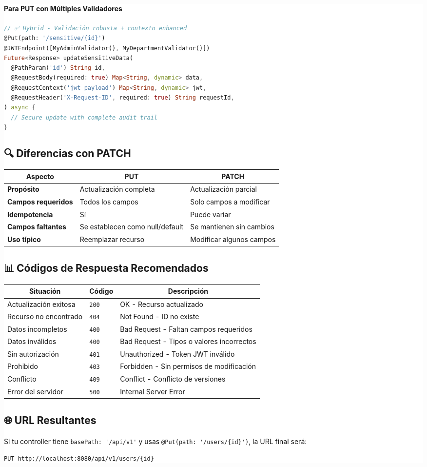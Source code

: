 #### Para PUT con Múltiples Validadores
```dart
// ✅ Hybrid - Validación robusta + contexto enhanced
@Put(path: '/sensitive/{id}')
@JWTEndpoint([MyAdminValidator(), MyDepartmentValidator()])
Future<Response> updateSensitiveData(
  @PathParam('id') String id,
  @RequestBody(required: true) Map<String, dynamic> data,
  @RequestContext('jwt_payload') Map<String, dynamic> jwt,
  @RequestHeader('X-Request-ID', required: true) String requestId,
) async {
  // Secure update with complete audit trail
}
```

## 🔍 Diferencias con PATCH

| Aspecto | PUT | PATCH |
|---------|-----|--------|
| **Propósito** | Actualización completa | Actualización parcial |
| **Campos requeridos** | Todos los campos | Solo campos a modificar |
| **Idempotencia** | Sí | Puede variar |
| **Campos faltantes** | Se establecen como null/default | Se mantienen sin cambios |
| **Uso típico** | Reemplazar recurso | Modificar algunos campos |

## 📊 Códigos de Respuesta Recomendados

| Situación | Código | Descripción |
|-----------|---------|-------------|
| Actualización exitosa | `200` | OK - Recurso actualizado |
| Recurso no encontrado | `404` | Not Found - ID no existe |
| Datos incompletos | `400` | Bad Request - Faltan campos requeridos |
| Datos inválidos | `400` | Bad Request - Tipos o valores incorrectos |
| Sin autorización | `401` | Unauthorized - Token JWT inválido |
| Prohibido | `403` | Forbidden - Sin permisos de modificación |
| Conflicto | `409` | Conflict - Conflicto de versiones |
| Error del servidor | `500` | Internal Server Error |

## 🌐 URL Resultantes

Si tu controller tiene `basePath: '/api/v1'` y usas `@Put(path: '/users/{id}')`, la URL final será:
```
PUT http://localhost:8080/api/v1/users/{id}
```
